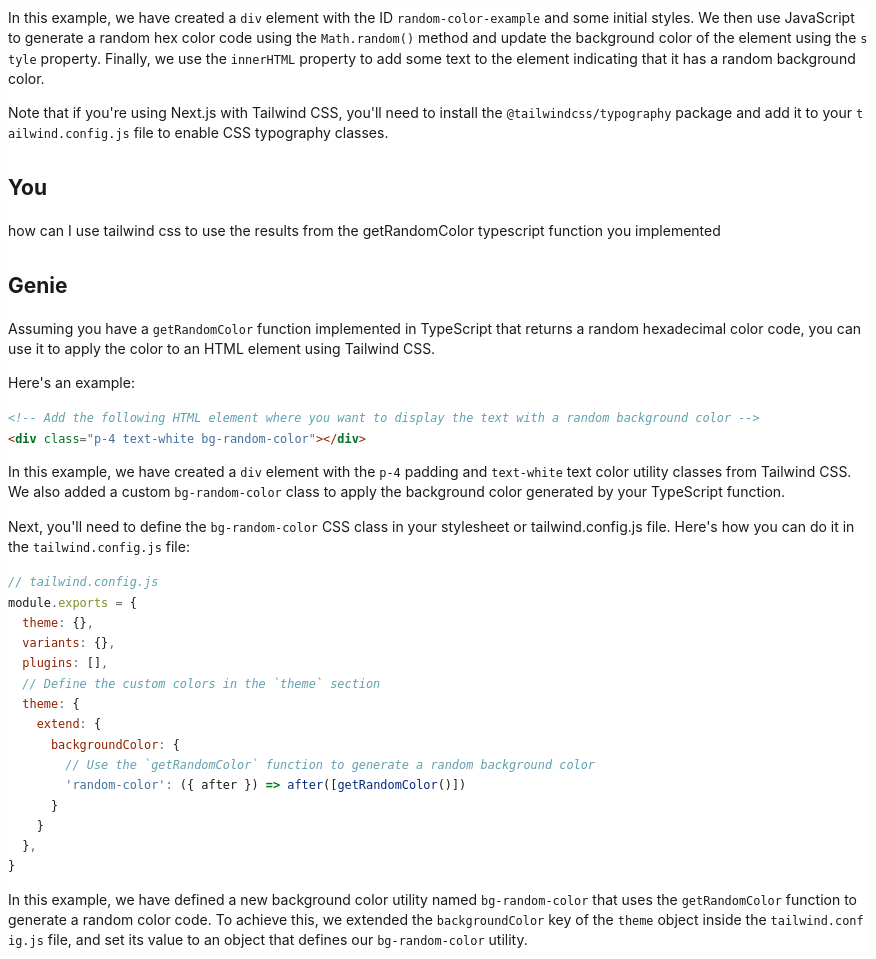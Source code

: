 In this example, we have created a `div` element with the ID `random-color-example` and some initial styles. We then use JavaScript to generate a random hex color code using the `Math.random()` method and update the background color of the element using the `style` property. Finally, we use the `innerHTML` property to add some text to the element indicating that it has a random background color.

Note that if you're using Next.js with Tailwind CSS, you'll need to install the `@tailwindcss/typography` package and add it to your `tailwind.config.js` file to enable CSS typography classes.

## You

how can I use tailwind css to use the results from the getRandomColor typescript function you implemented 

## Genie

Assuming you have a `getRandomColor` function implemented in TypeScript that returns a random hexadecimal color code, you can use it to apply the color to an HTML element using Tailwind CSS.

Here's an example:

```html
<!-- Add the following HTML element where you want to display the text with a random background color -->
<div class="p-4 text-white bg-random-color"></div>
```

In this example, we have created a `div` element with the `p-4` padding and `text-white` text color utility classes from Tailwind CSS. We also added a custom `bg-random-color` class to apply the background color generated by your TypeScript function.

Next, you'll need to define the `bg-random-color` CSS class in your stylesheet or tailwind.config.js file. Here's how you can do it in the `tailwind.config.js` file:

```js
// tailwind.config.js
module.exports = {
  theme: {},
  variants: {},
  plugins: [],
  // Define the custom colors in the `theme` section
  theme: {
    extend: {
      backgroundColor: {
        // Use the `getRandomColor` function to generate a random background color
        'random-color': ({ after }) => after([getRandomColor()])
      }
    }
  },
}
```

In this example, we have defined a new background color utility named `bg-random-color` that uses the `getRandomColor` function to generate a random color code. To achieve this, we extended the `backgroundColor` key of the `theme` object inside the `tailwind.config.js` file, and set its value to an object that defines our `bg-random-color` utility.
